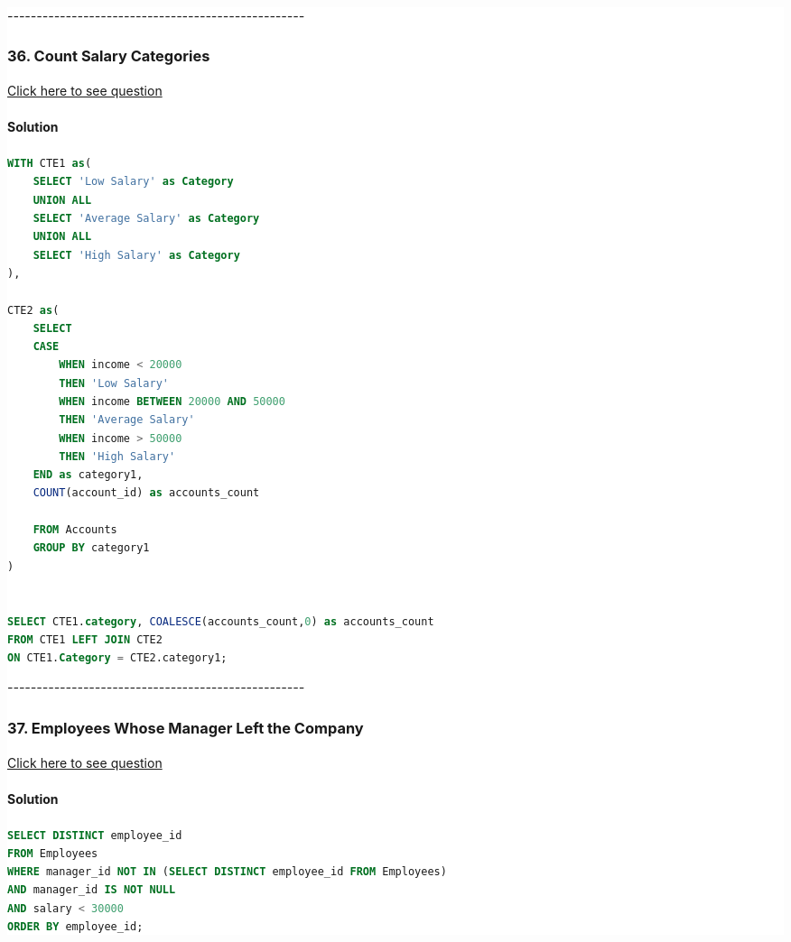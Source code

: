 

*---------------------------------------------------*


###  36. Count Salary Categories
[Click here to see question](
https://leetcode.com/problems/count-salary-categories/description/?envType=study-plan-v2&envId=top-sql-50)

#### Solution

```sql
WITH CTE1 as(
    SELECT 'Low Salary' as Category
    UNION ALL
    SELECT 'Average Salary' as Category
    UNION ALL
    SELECT 'High Salary' as Category
),

CTE2 as(
    SELECT 
    CASE 
        WHEN income < 20000
        THEN 'Low Salary'
        WHEN income BETWEEN 20000 AND 50000
        THEN 'Average Salary'
        WHEN income > 50000
        THEN 'High Salary'
    END as category1, 
    COUNT(account_id) as accounts_count

    FROM Accounts 
    GROUP BY category1
)


SELECT CTE1.category, COALESCE(accounts_count,0) as accounts_count
FROM CTE1 LEFT JOIN CTE2
ON CTE1.Category = CTE2.category1;
```


*---------------------------------------------------*


###  37. Employees Whose Manager Left the Company
[Click here to see question](
https://leetcode.com/problems/employees-whose-manager-left-the-company/?envType=study-plan-v2&envId=top-sql-50)

#### Solution

```sql
SELECT DISTINCT employee_id
FROM Employees
WHERE manager_id NOT IN (SELECT DISTINCT employee_id FROM Employees)
AND manager_id IS NOT NULL
AND salary < 30000
ORDER BY employee_id;
```
